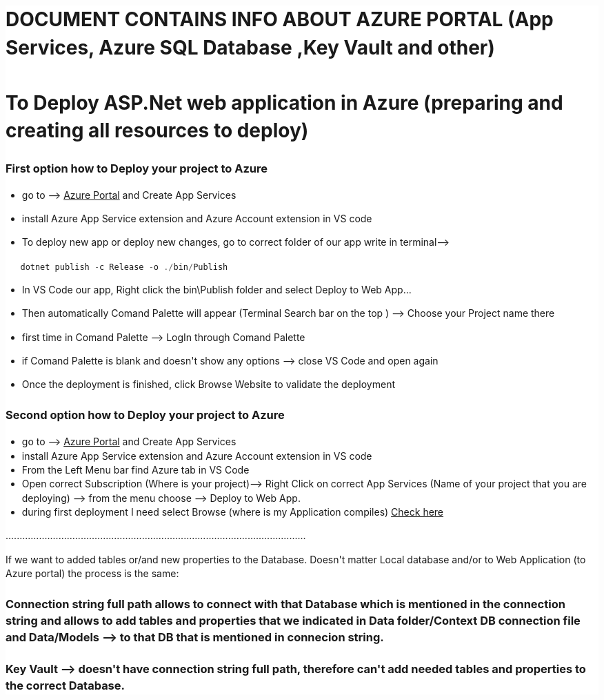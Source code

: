 # DOCUMENT CONTAINS INFO ABOUT AZURE PORTAL (App Services, Azure SQL Database ,Key Vault and other)

# To Deploy ASP.Net web application in Azure (preparing and creating all resources to deploy)

### First option how to Deploy your project to Azure

- go to --> [Azure Portal](https://portal.azure.com/) and Create App Services

- install Azure App Service extension and Azure Account extension in VS code

- To deploy new app or deploy new changes, go to correct folder of our app write in terminal-->

```C#
   dotnet publish -c Release -o ./bin/Publish
```

- In VS Code our app, Right click the bin\Publish folder and select Deploy to Web App...

- Then automatically Comand Palette will appear (Terminal Search bar on the top ) --> Choose your Project name there

- first time in Comand Palette --> LogIn through Comand Palette

- if Comand Palette is blank and doesn't show any options --> close VS Code and open again

- Once the deployment is finished, click Browse Website to validate the deployment

### Second option how to Deploy your project to Azure

- go to --> [Azure Portal](https://portal.azure.com/) and Create App Services
- install Azure App Service extension and Azure Account extension in VS code
- From the Left Menu bar find Azure tab in VS Code
- Open correct Subscription (Where is your project)--> Right Click on correct App Services (Name of your project that you are deploying) --> from the menu choose --> Deploy to Web App.
- during first deployment I need select Browse (where is my Application compiles)
  [Check here](https://www.youtube.com/watch?v=4BwyqmRTrx8&t=363s)

............................................................................................................

If we want to added tables or/and new properties to the Database. Doesn't matter Local database and/or to Web Application (to Azure portal) the process is the same:

### Connection string full path allows to connect with that Database which is mentioned in the connection string and allows to add tables and properties that we indicated in Data folder/Context DB connection file and Data/Models --> to that DB that is mentioned in connecion string.

### Key Vault --> doesn't have connection string full path, therefore can't add needed tables and properties to the correct Database.
